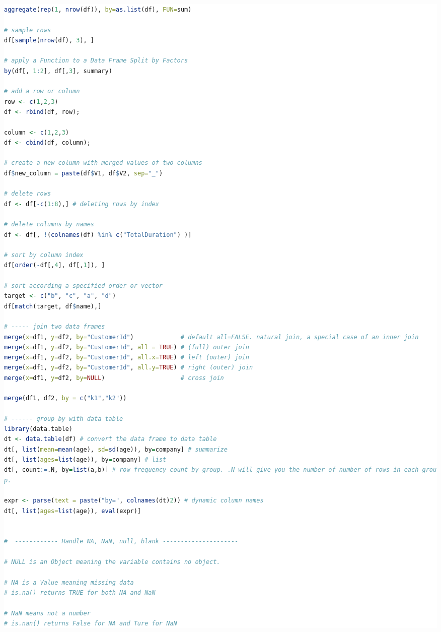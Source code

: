 ```r
aggregate(rep(1, nrow(df)), by=as.list(df), FUN=sum)

# sample rows 
df[sample(nrow(df), 3), ]

# apply a Function to a Data Frame Split by Factors
by(df[, 1:2], df[,3], summary)

# add a row or column
row <- c(1,2,3)
df <- rbind(df, row);

column <- c(1,2,3)
df <- cbind(df, column);

# create a new column with merged values of two columns
df$new_column = paste(df$V1, df$V2, sep="_")

# delete rows
df <- df[-c(1:8),] # deleting rows by index

# delete columns by names 
df <- df[, !(colnames(df) %in% c("TotalDuration") )]

# sort by column index
df[order(-df[,4], df[,1]), ]

# sort according a specified order or vector
target <- c("b", "c", "a", "d")
df[match(target, df$name),]

# ----- join two data frames
merge(x=df1, y=df2, by="CustomerId")             # default all=FALSE. natural join, a special case of an inner join
merge(x=df1, y=df2, by="CustomerId", all = TRUE) # (full) outer join
merge(x=df1, y=df2, by="CustomerId", all.x=TRUE) # left (outer) join
merge(x=df1, y=df2, by="CustomerId", all.y=TRUE) # right (outer) join
merge(x=df1, y=df2, by=NULL)                     # cross join

merge(df1, df2, by = c("k1","k2")) 

# ------ group by with data table
library(data.table)
dt <- data.table(df) # convert the data frame to data table
dt[, list(mean=mean(age), sd=sd(age)), by=company] # summarize
dt[, list(ages=list(age)), by=company] # list
dt[, count:=.N, by=list(a,b)] # row frequency count by group. .N will give you the number of number of rows in each group.

expr <- parse(text = paste("by=", colnames(dt)2)) # dynamic column names
dt[, list(ages=list(age)), eval(expr)]


#  ------------ Handle NA, NaN, null, blank ---------------------

# NULL is an Object meaning the variable contains no object.

# NA is a Value meaning missing data
# is.na() returns TRUE for both NA and NaN

# NaN means not a number
# is.nan() returns False for NA and Ture for NaN

```